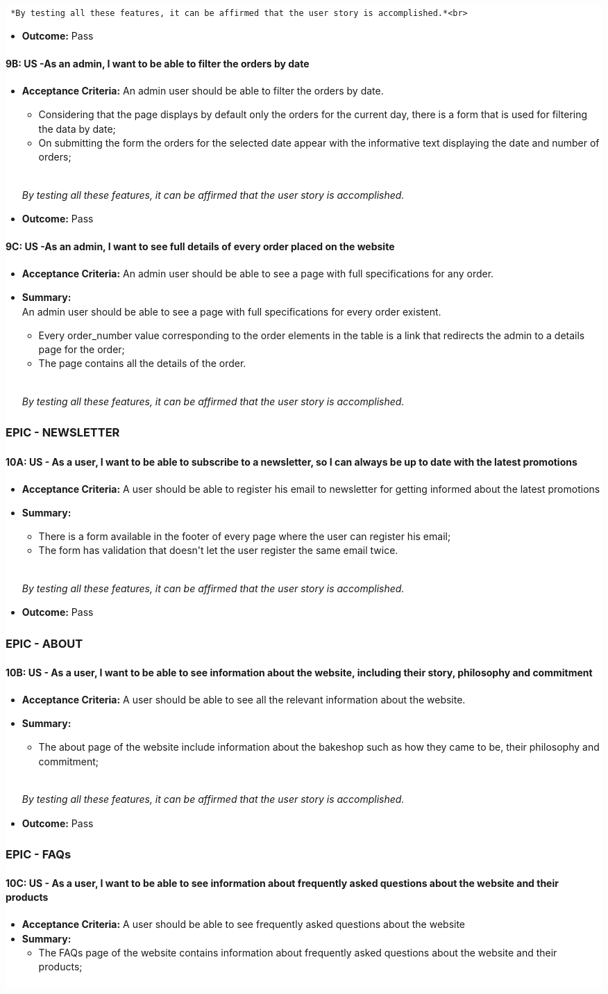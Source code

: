      *By testing all these features, it can be affirmed that the user story is accomplished.*<br> 
* **Outcome:** Pass
#### 9B: US -As an admin, I want to be able to filter the orders by date
* **Acceptance Criteria:** An admin user should be able to filter the orders by date.
    - Considering that the page displays by default only the orders for the current day, there is a form that is used for filtering the data by date;<br>
    - On submitting the form the orders for the selected date appear with the informative text displaying the date and number of orders;<br><br>

    *By testing all these features, it can be affirmed that the user story is accomplished.*<br> 
* **Outcome:** Pass
#### 9C: US -As an admin, I want to see full details of every order placed on the website 
* **Acceptance Criteria:** An admin user should be able to see a page with full specifications for any order.
* **Summary:**<br>  An admin user should be able to see a page with full specifications for every order existent.
   - Every order_number value corresponding to the order elements in the table is a link that redirects the admin to a details page for the order;<br>
   - The page contains all the details of the order.<br><br>

    *By testing all these features, it can be affirmed that the user story is accomplished.*<br> 
### EPIC - NEWSLETTER
#### 10A: US - As a user, I want to be able to subscribe to a newsletter, so I can always be up to date with the latest promotions
* **Acceptance Criteria:** A user should be able to register his email to newsletter for getting informed about the latest promotions
* **Summary:**<br>  
    - There is a form available in the footer of every page where the user can register his email;<br>
    - The form has validation that doesn't let the user register the same email twice.<br><br>

     *By testing all these features, it can be affirmed that the user story is accomplished.*<br> 
* **Outcome:** Pass

### EPIC - ABOUT
#### 10B: US - As a user, I want to be able to see information about the website, including their story, philosophy and commitment
* **Acceptance Criteria:** A user should be able to see all the relevant information about the website.
* **Summary:**<br>  
    - The about page of the website include information about the bakeshop such as how they came to be, their philosophy and commitment;<br><br>

     *By testing all these features, it can be affirmed that the user story is accomplished.*<br> 
* **Outcome:** Pass

### EPIC - FAQs
#### 10C: US - As a user, I want to be able to see information about frequently asked questions about the website and their products
* **Acceptance Criteria:** A user should be able to see frequently asked questions about the website
* **Summary:**<br>  
    - The FAQs page of the website contains information about frequently asked questions about the website and their products;<br><br>
